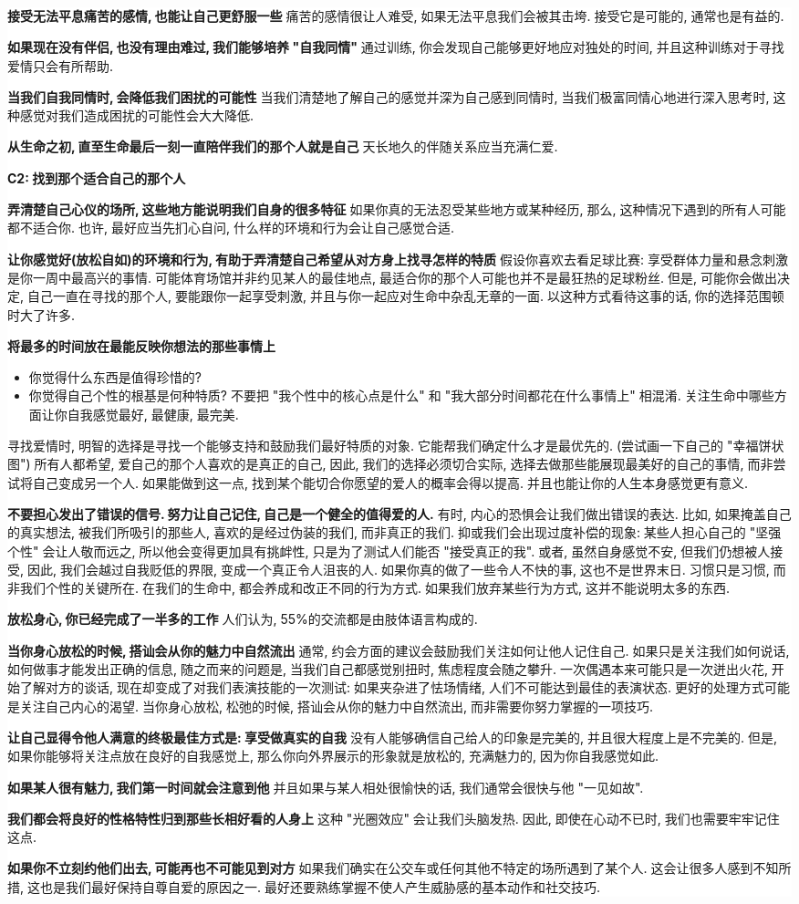 **接受无法平息痛苦的感情, 也能让自己更舒服一些**
痛苦的感情很让人难受, 如果无法平息我们会被其击垮. 接受它是可能的, 通常也是有益的.

**如果现在没有伴侣, 也没有理由难过, 我们能够培养 "自我同情"**
通过训练, 你会发现自己能够更好地应对独处的时间, 并且这种训练对于寻找爱情只会有所帮助.

**当我们自我同情时, 会降低我们困扰的可能性**
当我们清楚地了解自己的感觉并深为自己感到同情时, 当我们极富同情心地进行深入思考时, 这种感觉对我们造成困扰的可能性会大大降低.

**从生命之初, 直至生命最后一刻一直陪伴我们的那个人就是自己**
天长地久的伴随关系应当充满仁爱.

**C2: 找到那个适合自己的那个人**

**弄清楚自己心仪的场所, 这些地方能说明我们自身的很多特征**
如果你真的无法忍受某些地方或某种经历, 那么, 这种情况下遇到的所有人可能都不适合你. 也许, 最好应当先扪心自问, 什么样的环境和行为会让自己感觉合适.

**让你感觉好(放松自如)的环境和行为, 有助于弄清楚自己希望从对方身上找寻怎样的特质**
假设你喜欢去看足球比赛: 享受群体力量和悬念刺激是你一周中最高兴的事情. 可能体育场馆并非约见某人的最佳地点, 最适合你的那个人可能也并不是最狂热的足球粉丝. 但是, 可能你会做出决定, 自己一直在寻找的那个人, 要能跟你一起享受刺激, 并且与你一起应对生命中杂乱无章的一面. 以这种方式看待这事的话, 你的选择范围顿时大了许多.

**将最多的时间放在最能反映你想法的那些事情上**
- 你觉得什么东西是值得珍惜的?
- 你觉得自己个性的根基是何种特质?
不要把 "我个性中的核心点是什么" 和 "我大部分时间都花在什么事情上" 相混淆. 
关注生命中哪些方面让你自我感觉最好, 最健康, 最完美. 

寻找爱情时, 明智的选择是寻找一个能够支持和鼓励我们最好特质的对象. 它能帮我们确定什么才是最优先的. (尝试画一下自己的 "幸福饼状图") 所有人都希望, 爱自己的那个人喜欢的是真正的自己, 因此, 我们的选择必须切合实际, 选择去做那些能展现最美好的自己的事情, 而非尝试将自己变成另一个人. 如果能做到这一点, 找到某个能切合你愿望的爱人的概率会得以提高. 并且也能让你的人生本身感觉更有意义.

**不要担心发出了错误的信号. 努力让自己记住, 自己是一个健全的值得爱的人.**
有时, 内心的恐惧会让我们做出错误的表达. 比如, 如果掩盖自己的真实想法, 被我们所吸引的那些人, 喜欢的是经过伪装的我们, 而非真正的我们. 抑或我们会出现过度补偿的现象: 某些人担心自己的 "坚强个性" 会让人敬而远之, 所以他会变得更加具有挑衅性, 只是为了测试人们能否 "接受真正的我". 或者, 虽然自身感觉不安, 但我们仍想被人接受, 因此, 我们会越过自我贬低的界限, 变成一个真正令人沮丧的人.
如果你真的做了一些令人不快的事, 这也不是世界末日. 习惯只是习惯, 而非我们个性的关键所在. 在我们的生命中, 都会养成和改正不同的行为方式. 如果我们放弃某些行为方式, 这并不能说明太多的东西.

**放松身心, 你已经完成了一半多的工作**
人们认为, 55%的交流都是由肢体语言构成的.

**当你身心放松的时候, 搭讪会从你的魅力中自然流出**
通常, 约会方面的建议会鼓励我们关注如何让他人记住自己. 如果只是关注我们如何说话, 如何做事才能发出正确的信息, 随之而来的问题是, 当我们自己都感觉别扭时, 焦虑程度会随之攀升. 一次偶遇本来可能只是一次迸出火花, 开始了解对方的谈话, 现在却变成了对我们表演技能的一次测试: 如果夹杂进了怯场情绪, 人们不可能达到最佳的表演状态. 更好的处理方式可能是关注自己内心的渴望. 当你身心放松, 松弛的时候, 搭讪会从你的魅力中自然流出, 而非需要你努力掌握的一项技巧. 

**让自己显得令他人满意的终极最佳方式是: 享受做真实的自我**
没有人能够确信自己给人的印象是完美的, 并且很大程度上是不完美的. 但是, 如果你能够将关注点放在良好的自我感觉上, 那么你向外界展示的形象就是放松的, 充满魅力的, 因为你自我感觉如此.

**如果某人很有魅力, 我们第一时间就会注意到他**
并且如果与某人相处很愉快的话, 我们通常会很快与他 "一见如故".

**我们都会将良好的性格特性归到那些长相好看的人身上**
这种 "光圈效应" 会让我们头脑发热. 因此, 即使在心动不已时, 我们也需要牢牢记住这点.

**如果你不立刻约他们出去, 可能再也不可能见到对方**
如果我们确实在公交车或任何其他不特定的场所遇到了某个人. 
这会让很多人感到不知所措, 这也是我们最好保持自尊自爱的原因之一. 最好还要熟练掌握不使人产生威胁感的基本动作和社交技巧. 
